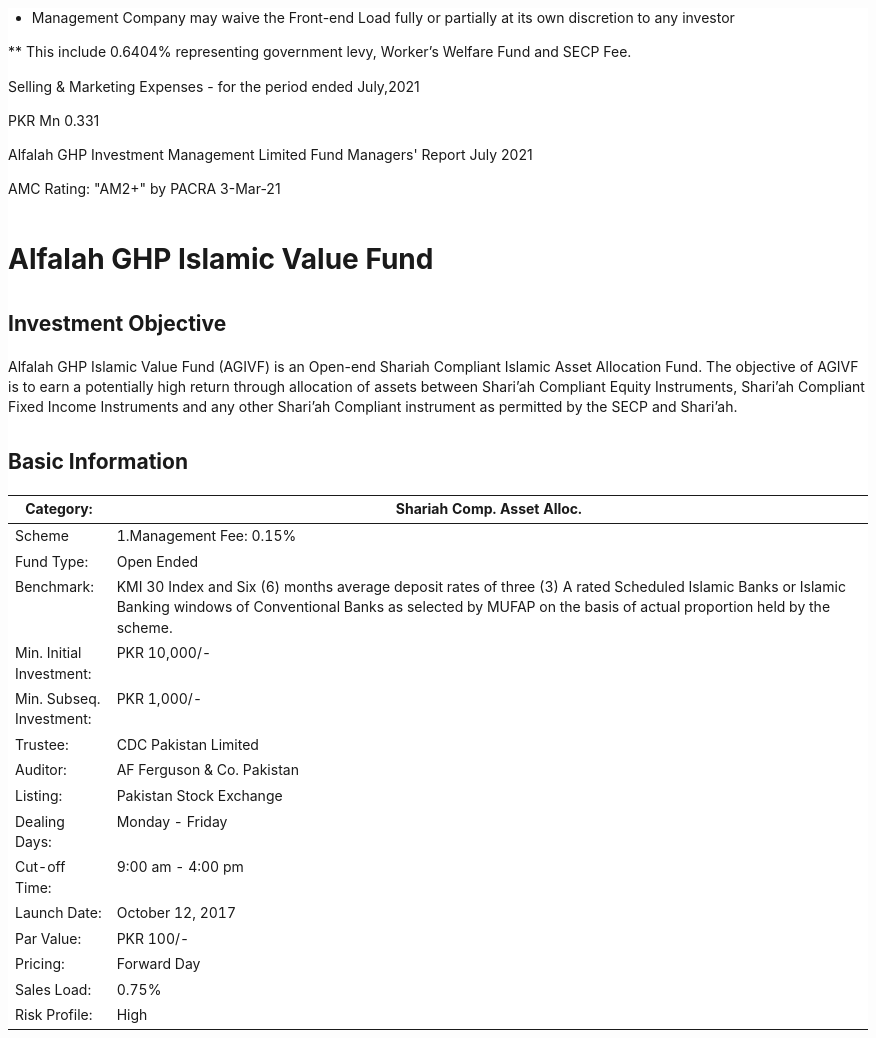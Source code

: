 - Management Company may waive the Front-end Load fully or partially at its own discretion to any investor

\*\* This include 0.6404% representing government levy, Worker’s Welfare Fund and SECP Fee.

Selling & Marketing Expenses - for the period ended July,2021

PKR Mn 0.331

Alfalah GHP Investment Management Limited Fund Managers' Report July 2021

AMC Rating: "AM2+" by PACRA 3-Mar-21

# Alfalah GHP Islamic Value Fund

## Investment Objective

Alfalah GHP Islamic Value Fund (AGIVF) is an Open-end Shariah Compliant Islamic Asset Allocation Fund. The objective of AGIVF is to earn a potentially high return through allocation of assets between Shari’ah Compliant Equity Instruments, Shari’ah Compliant Fixed Income Instruments and any other Shari’ah Compliant instrument as permitted by the SECP and Shari’ah.

## Basic Information

| Category:                | Shariah Comp. Asset Alloc.                                                                                                                                                                                                     |
| ------------------------ | ------------------------------------------------------------------------------------------------------------------------------------------------------------------------------------------------------------------------------ |
| Scheme                   | 1.Management Fee: 0.15%                                                                                                                                                                                                        |
| Fund Type:               | Open Ended                                                                                                                                                                                                                     |
| Benchmark:               | KMI 30 Index and Six (6) months average deposit rates of three (3) A rated Scheduled Islamic Banks or Islamic Banking windows of Conventional Banks as selected by MUFAP on the basis of actual proportion held by the scheme. |
| Min. Initial Investment: | PKR 10,000/-                                                                                                                                                                                                                   |
| Min. Subseq. Investment: | PKR 1,000/-                                                                                                                                                                                                                    |
| Trustee:                 | CDC Pakistan Limited                                                                                                                                                                                                           |
| Auditor:                 | AF Ferguson & Co. Pakistan                                                                                                                                                                                                     |
| Listing:                 | Pakistan Stock Exchange                                                                                                                                                                                                        |
| Dealing Days:            | Monday - Friday                                                                                                                                                                                                                |
| Cut-off Time:            | 9:00 am - 4:00 pm                                                                                                                                                                                                              |
| Launch Date:             | October 12, 2017                                                                                                                                                                                                               |
| Par Value:               | PKR 100/-                                                                                                                                                                                                                      |
| Pricing:                 | Forward Day                                                                                                                                                                                                                    |
| Sales Load:              | 0.75%                                                                                                                                                                                                                          |
| Risk Profile:            | High                                                                                                                                                                                                                           |

